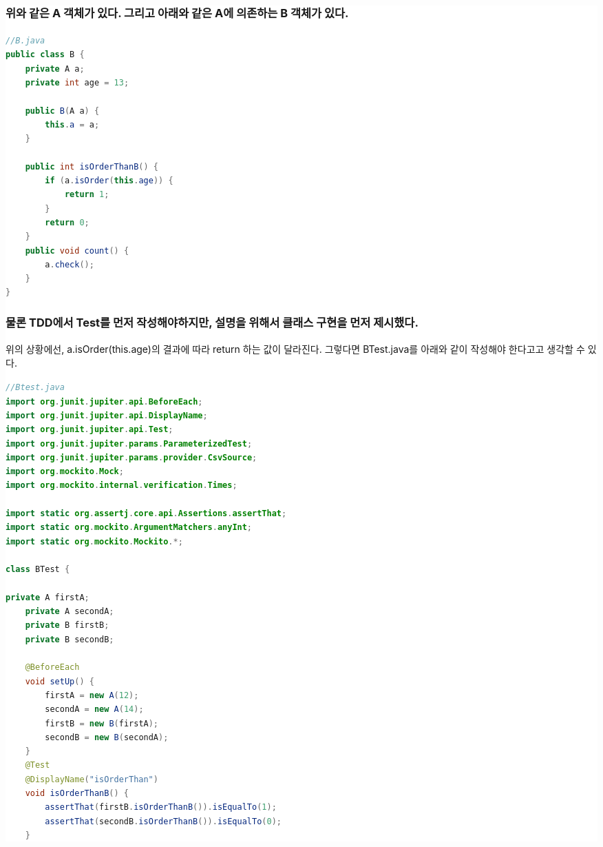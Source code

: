 ```java
```

### 위와 같은 A 객체가 있다. 그리고 아래와 같은 A에 의존하는 B 객체가 있다.

```java
//B.java
public class B {
    private A a;
    private int age = 13;

    public B(A a) {
        this.a = a;
    }

    public int isOrderThanB() {
        if (a.isOrder(this.age)) {
            return 1;
        }
        return 0;
    }
    public void count() {
        a.check();
    }
}
```

### 물론 TDD에서 Test를 먼저 작성해야하지만, 설명을 위해서 클래스 구현을 먼저 제시했다.

위의 상황에선, a.isOrder(this.age)의 결과에 따라 return 하는 값이 달라진다. 그렇다면 BTest.java를 아래와 같이 작성해야 한다고고 생각할 수 있다.

```java
//Btest.java
import org.junit.jupiter.api.BeforeEach;
import org.junit.jupiter.api.DisplayName;
import org.junit.jupiter.api.Test;
import org.junit.jupiter.params.ParameterizedTest;
import org.junit.jupiter.params.provider.CsvSource;
import org.mockito.Mock;
import org.mockito.internal.verification.Times;

import static org.assertj.core.api.Assertions.assertThat;
import static org.mockito.ArgumentMatchers.anyInt;
import static org.mockito.Mockito.*;

class BTest {

private A firstA;
    private A secondA;
    private B firstB;
    private B secondB;

    @BeforeEach
    void setUp() {
        firstA = new A(12);
        secondA = new A(14);
        firstB = new B(firstA);
        secondB = new B(secondA);
    }
    @Test
    @DisplayName("isOrderThan")
    void isOrderThanB() {
        assertThat(firstB.isOrderThanB()).isEqualTo(1);
        assertThat(secondB.isOrderThanB()).isEqualTo(0);
    }
```
